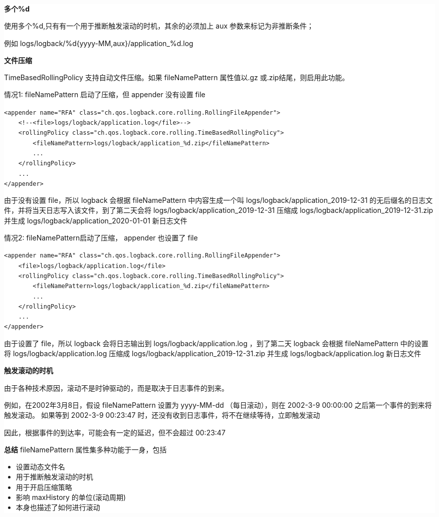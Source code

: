 **多个%d**

使用多个%d,只有有一个用于推断触发滚动的时机，其余的必须加上 aux 参数来标记为非推断条件；

例如 logs/logback/%d{yyyy-MM,aux}/application_%d.log

**文件压缩**

TimeBasedRollingPolicy 支持自动文件压缩。如果 fileNamePattern 属性值以.gz 或.zip结尾，则启用此功能。

情况1: fileNamePattern 启动了压缩，但 appender 没有设置 file

```
<appender name="RFA" class="ch.qos.logback.core.rolling.RollingFileAppender">
    <!--<file>logs/logback/application.log</file>-->
    <rollingPolicy class="ch.qos.logback.core.rolling.TimeBasedRollingPolicy">
    	<fileNamePattern>logs/logback/application_%d.zip</fileNamePattern>
        ...
    </rollingPolicy>
    ...
</appender>
```

由于没有设置 file，所以 logback 会根据 fileNamePattern 中内容生成一个叫 logs/logback/application_2019-12-31  的无后缀名的日志文件，并将当天日志写入该文件，到了第二天会将 logs/logback/application_2019-12-31 压缩成 logs/logback/application_2019-12-31.zip 并生成 logs/logback/application_2020-01-01 新日志文件


情况2: fileNamePattern启动了压缩， appender 也设置了 file

```
<appender name="RFA" class="ch.qos.logback.core.rolling.RollingFileAppender">
    <file>logs/logback/application.log</file>
    <rollingPolicy class="ch.qos.logback.core.rolling.TimeBasedRollingPolicy">
    	<fileNamePattern>logs/logback/application_%d.zip</fileNamePattern>
        ...
    </rollingPolicy>
    ...
</appender>
```

由于设置了 file，所以 logback 会将日志输出到 logs/logback/application.log ，到了第二天 logback 会根据 fileNamePattern 中的设置将 logs/logback/application.log 压缩成 logs/logback/application_2019-12-31.zip 并生成 logs/logback/application.log 新日志文件


**触发滚动的时机**

由于各种技术原因，滚动不是时钟驱动的，而是取决于日志事件的到来。

例如，在2002年3月8日，假设 fileNamePattern 设置为 yyyy-MM-dd （每日滚动），则在 2002-3-9 00:00:00 之后第一个事件的到来将触发滚动。
如果等到 2002-3-9 00:23:47 时，还没有收到日志事件，将不在继续等待，立即触发滚动

因此，根据事件的到达率，可能会有一定的延迟，但不会超过 00:23:47

**总结**
fileNamePattern 属性集多种功能于一身，包括
- 设置动态文件名
- 用于推断触发滚动的时机
- 用于开启压缩策略
- 影响 maxHistory 的单位(滚动周期)
- 本身也描述了如何进行滚动
